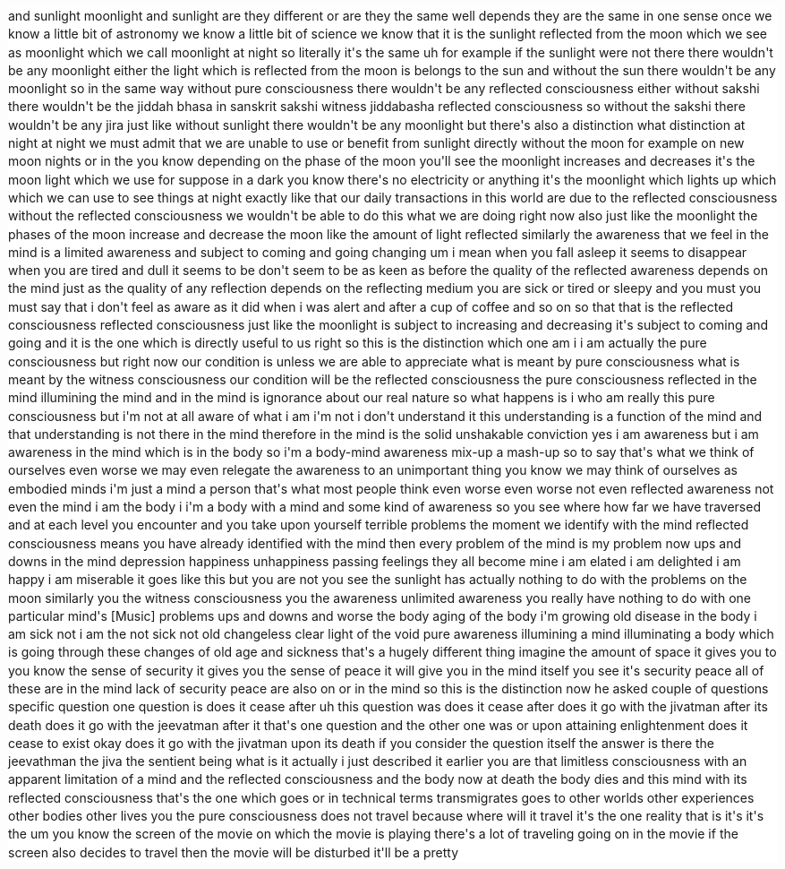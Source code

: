 and sunlight moonlight and sunlight are they different or are they the same well depends they are the same in one sense once we know a little bit of astronomy we know a little bit of science we know that it is the sunlight reflected from the moon which we see as moonlight which we call moonlight at night so literally it's the same uh for example if the sunlight were not there there wouldn't be any moonlight either the light which is reflected from the moon is belongs to the sun and without the sun there wouldn't be any moonlight so in the same way without pure consciousness there wouldn't be any reflected consciousness either without sakshi there wouldn't be the jiddah bhasa in sanskrit sakshi witness jiddabasha reflected consciousness so without the sakshi there wouldn't be any jira just like without sunlight there wouldn't be any moonlight but there's also a distinction what distinction at night at night we must admit that we are unable to use or benefit from sunlight directly without the moon for example on new moon nights or in the you know depending on the phase of the moon you'll see the moonlight increases and decreases it's the moon light which we use for suppose in a dark you know there's no electricity or anything it's the moonlight which lights up which which we can use to see things at night exactly like that our daily transactions in this world are due to the reflected consciousness without the reflected consciousness we wouldn't be able to do this what we are doing right now also just like the moonlight the phases of the moon increase and decrease the moon like the amount of light reflected similarly the awareness that we feel in the mind is a limited awareness and subject to coming and going changing um i mean when you fall asleep it seems to disappear when you are tired and dull it seems to be don't seem to be as keen as before the quality of the reflected awareness depends on the mind just as the quality of any reflection depends on the reflecting medium you are sick or tired or sleepy and you must you must say that i don't feel as aware as it did when i was alert and after a cup of coffee and so on so that that is the reflected consciousness reflected consciousness just like the moonlight is subject to increasing and decreasing it's subject to coming and going and it is the one which is directly useful to us right so this is the distinction which one am i i am actually the pure consciousness but right now our condition is unless we are able to appreciate what is meant by pure consciousness what is meant by the witness consciousness our condition will be the reflected consciousness the pure consciousness reflected in the mind illumining the mind and in the mind is ignorance about our real nature so what happens is i who am really this pure consciousness but i'm not at all aware of what i am i'm not i don't understand it this understanding is a function of the mind and that understanding is not there in the mind therefore in the mind is the solid unshakable conviction yes i am awareness but i am awareness in the mind which is in the body so i'm a body-mind awareness mix-up a mash-up so to say that's what we think of ourselves even worse we may even relegate the awareness to an unimportant thing you know we may think of ourselves as embodied minds i'm just a mind a person that's what most people think even worse even worse not even reflected awareness not even the mind i am the body i i'm a body with a mind and some kind of awareness so you see where how far we have traversed and at each level you encounter and you take upon yourself terrible problems the moment we identify with the mind reflected consciousness means you have already identified with the mind then every problem of the mind is my problem now ups and downs in the mind depression happiness unhappiness passing feelings they all become mine i am elated i am delighted i am happy i am miserable it goes like this but you are not you see the sunlight has actually nothing to do with the problems on the moon similarly you the witness consciousness you the awareness unlimited awareness you really have nothing to do with one particular mind's [Music] problems ups and downs and worse the body aging of the body i'm growing old disease in the body i am sick not i am the not sick not old changeless clear light of the void pure awareness illumining a mind illuminating a body which is going through these changes of old age and sickness that's a hugely different thing imagine the amount of space it gives you to you know the sense of security it gives you the sense of peace it will give you in the mind itself you see it's security peace all of these are in the mind lack of security peace are also on or in the mind so this is the distinction now he asked couple of questions specific question one question is does it cease after uh this question was does it cease after does it go with the jivatman after its death does it go with the jeevatman after it that's one question and the other one was or upon attaining enlightenment does it cease to exist okay does it go with the jivatman upon its death if you consider the question itself the answer is there the jeevathman the jiva the sentient being what is it actually i just described it earlier you are that limitless consciousness with an apparent limitation of a mind and the reflected consciousness and the body now at death the body dies and this mind with its reflected consciousness that's the one which goes or in technical terms transmigrates goes to other worlds other experiences other bodies other lives you the pure consciousness does not travel because where will it travel it's the one reality that is it's it's the um you know the screen of the movie on which the movie is playing there's a lot of traveling going on in the movie if the screen also decides to travel then the movie will be disturbed it'll be a pretty